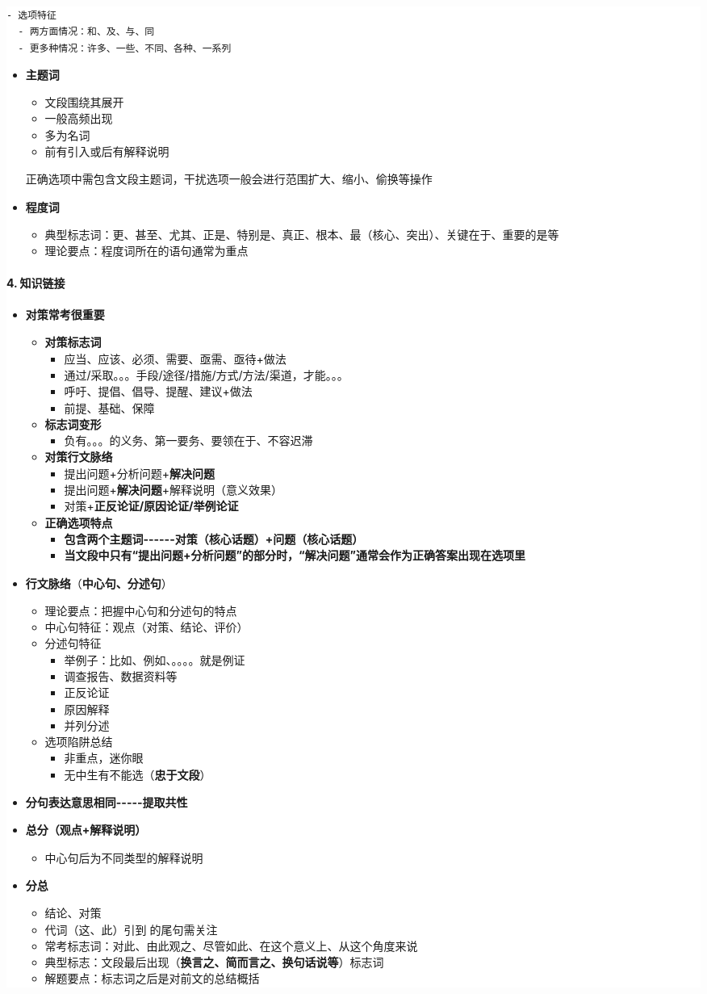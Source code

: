     - 选项特征
      - 两方面情况：和、及、与、同
      - 更多种情况：许多、一些、不同、各种、一系列

  - **主题词**

    - 文段围绕其展开
    - 一般高频出现
    - 多为名词
    - 前有引入或后有解释说明

    正确选项中需包含文段主题词，干扰选项一般会进行范围扩大、缩小、偷换等操作

  - **程度词**
    - 典型标志词：更、甚至、尤其、正是、特别是、真正、根本、最（核心、突出）、关键在于、重要的是等
    - 理论要点：程度词所在的语句通常为重点

#### 4. 知识链接

- **对策常考很重要**
  - **对策标志词**
    - 应当、应该、必须、需要、亟需、亟待+做法
    - 通过/采取。。。手段/途径/措施/方式/方法/渠道，才能。。。
    - 呼吁、提倡、倡导、提醒、建议+做法
    - 前提、基础、保障
  - **标志词变形**
    - 负有。。。的义务、第一要务、要领在于、不容迟滞
  - **对策行文脉络**
    - 提出问题+分析问题+**解决问题**
    - 提出问题+**解决问题**+解释说明（意义效果）
    - 对策+**正反论证/原因论证/举例论证**
  - **正确选项特点** 
    - **包含两个主题词------对策（核心话题）+问题（核心话题）**  
    - **当文段中只有“提出问题+分析问题”的部分时，“解决问题”通常会作为正确答案出现在选项里**

- **行文脉络**（**中心句、分述句**）
  - 理论要点：把握中心句和分述句的特点
  - 中心句特征：观点（对策、结论、评价）
  - 分述句特征
    - 举例子：比如、例如、。。。。就是例证
    - 调查报告、数据资料等
    - 正反论证
    - 原因解释
    - 并列分述
  - 选项陷阱总结
    - 非重点，迷你眼
    - 无中生有不能选（**忠于文段**）
- **分句表达意思相同-----提取共性**
- **总分（观点+解释说明）**
  - 中心句后为不同类型的解释说明
- **分总**
  - 结论、对策
  - 代词（这、此）引到 的尾句需关注
  - 常考标志词：对此、由此观之、尽管如此、在这个意义上、从这个角度来说
  - 典型标志：文段最后出现（**换言之、简而言之、换句话说等**）标志词
  - 解题要点：标志词之后是对前文的总结概括
